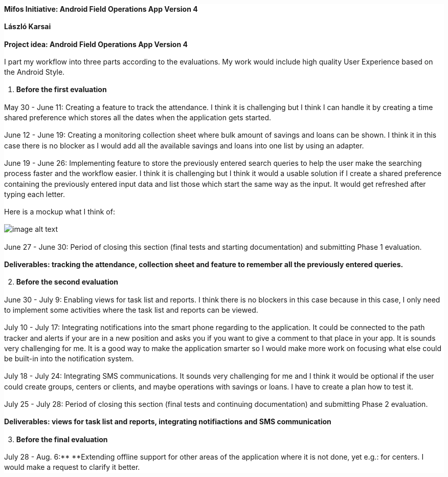 **Mifos Initiative:  Android Field Operations App Version 4**

**László Karsai**

**Project idea: Android Field Operations App Version 4**

I part my workflow into three parts according to the evaluations. My work would include high quality User Experience based on the Android Style.

1. **Before the first evaluation**

May 30 - June 11: Creating a feature to track the attendance. I think it is challenging but I think I can handle it by creating a time shared preference which stores all the dates when the application gets started.

June 12 - June 19: Creating a monitoring collection sheet where bulk amount of savings and loans can be shown. I think it in this case there is no blocker as I would add all the available savings and loans into one list by using an adapter.

June 19 - June 26: Implementing feature to store the previously entered search queries to help the user make the searching process faster and the workflow easier. I think it is challenging but I think it would a usable solution if I create a shared preference containing the previously entered input data and list those which start the same way as the input. It would get refreshed after typing each letter.

Here is a mockup what I think of:

![image alt text](image_0.jpg)

June 27 - June 30: Period of closing this section (final tests and starting documentation) and submitting Phase 1 evaluation.

**Deliverables: tracking the attendance, collection sheet and feature to remember all the previously entered queries.**

2. **Before the second evaluation**

June 30 - July 9: Enabling views for task list and reports. I think there is no blockers in this case because in this case, I only need to implement some activities where the task list and reports can be viewed.

July 10 - July 17: Integrating notifications into the smart phone regarding to the application. It could be connected to the path tracker and alerts if your are in a new position and asks you if you want to give a comment to that place in your app. It is sounds very challenging for me. It is a good way to make the application smarter so I would make more work on focusing what else could be built-in into the notification system.

July 18 - July 24: Integrating SMS communications. It sounds very challenging for me and I think it would be optional if the user could create groups, centers or clients, and maybe operations with savings or loans. I have to create a plan how to test it.

July 25 - July 28: Period of closing this section (final tests and continuing documentation) and submitting Phase 2 evaluation.

**Deliverables: views for task list and reports, integrating notifiactions and SMS communication**

3. **Before the final evaluation**

July 28 - Aug. 6:** **Extending offline support for other areas of the application where it is not done, yet e.g.: for centers. I would make a request to clarify it better.
